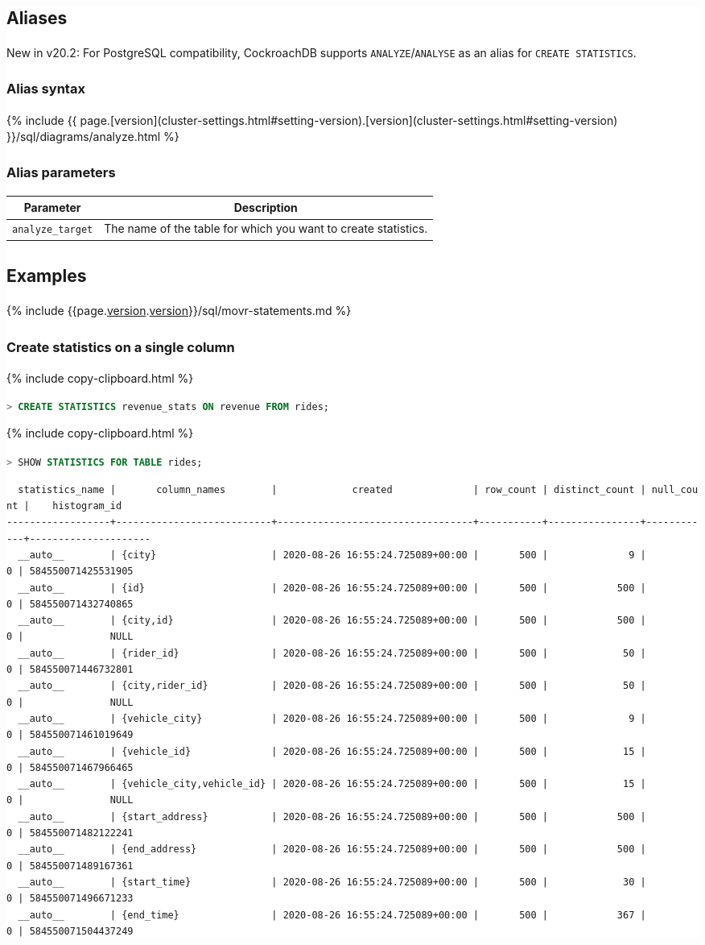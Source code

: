## Aliases

<span class="[version](cluster-settings.html#setting-version)-tag">New in v20.2:</span> For PostgreSQL compatibility, CockroachDB supports `ANALYZE`/`ANALYSE` as an alias for `CREATE STATISTICS`.

### Alias syntax

<div>
{% include {{ page.[version](cluster-settings.html#setting-version).[version](cluster-settings.html#setting-version) }}/sql/diagrams/analyze.html %}
</div>

### Alias parameters

Parameter | Description
----------|------------
`analyze_target` | The name of the table for which you want to create statistics.

## Examples

{% include {{page.[version](cluster-settings.html#setting-version).[version](cluster-settings.html#setting-version)}}/sql/movr-statements.md %}

### Create statistics on a single column

{% include copy-clipboard.html %}
~~~ sql
> CREATE STATISTICS revenue_stats ON revenue FROM rides;
~~~

{% include copy-clipboard.html %}
~~~ sql
> SHOW STATISTICS FOR TABLE rides;
~~~

~~~
  statistics_name |       column_names        |             created              | row_count | distinct_count | null_count |    histogram_id
------------------+---------------------------+----------------------------------+-----------+----------------+------------+---------------------
  __auto__        | {city}                    | 2020-08-26 16:55:24.725089+00:00 |       500 |              9 |          0 | 584550071425531905
  __auto__        | {id}                      | 2020-08-26 16:55:24.725089+00:00 |       500 |            500 |          0 | 584550071432740865
  __auto__        | {city,id}                 | 2020-08-26 16:55:24.725089+00:00 |       500 |            500 |          0 |               NULL
  __auto__        | {rider_id}                | 2020-08-26 16:55:24.725089+00:00 |       500 |             50 |          0 | 584550071446732801
  __auto__        | {city,rider_id}           | 2020-08-26 16:55:24.725089+00:00 |       500 |             50 |          0 |               NULL
  __auto__        | {vehicle_city}            | 2020-08-26 16:55:24.725089+00:00 |       500 |              9 |          0 | 584550071461019649
  __auto__        | {vehicle_id}              | 2020-08-26 16:55:24.725089+00:00 |       500 |             15 |          0 | 584550071467966465
  __auto__        | {vehicle_city,vehicle_id} | 2020-08-26 16:55:24.725089+00:00 |       500 |             15 |          0 |               NULL
  __auto__        | {start_address}           | 2020-08-26 16:55:24.725089+00:00 |       500 |            500 |          0 | 584550071482122241
  __auto__        | {end_address}             | 2020-08-26 16:55:24.725089+00:00 |       500 |            500 |          0 | 584550071489167361
  __auto__        | {start_time}              | 2020-08-26 16:55:24.725089+00:00 |       500 |             30 |          0 | 584550071496671233
  __auto__        | {end_time}                | 2020-08-26 16:55:24.725089+00:00 |       500 |            367 |          0 | 584550071504437249
~~~